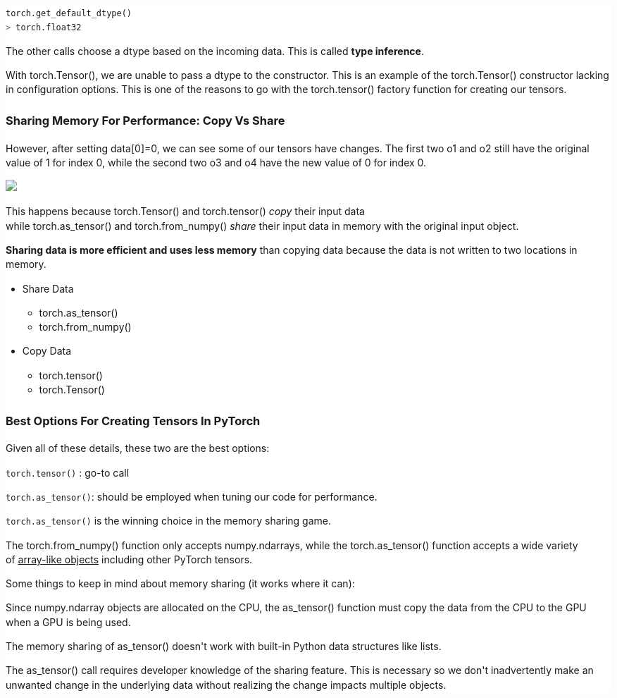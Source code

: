 ```python
torch.get_default_dtype()
> torch.float32
```  

The other calls choose a dtype based on the incoming data. This is called **type inference**.  

With torch.Tensor(), we are unable to pass a dtype to the constructor. This is an example of the torch.Tensor() constructor lacking in configuration options. This is one of the reasons to go with the torch.tensor() factory function for creating our tensors.  

### Sharing Memory For Performance: Copy Vs Share  

However, after setting data[0]=0, we can see some of our tensors have changes. The first two o1 and o2 still have the original value of 1 for index 0, while the second two o3 and o4 have the new value of 0 for index 0.  

<img src="https://firebasestorage.googleapis.com/v0/b/firescript-577a2.appspot.com/o/imgs%2Fapp%2FFemFarm%2FkJOqtmgVYN.png?alt=media&token=44e3c1cf-4ba5-4560-9a3e-ba12ef34afac" width="400">  

This happens because torch.Tensor() and torch.tensor() _copy_ their input data while torch.as_tensor() and torch.from_numpy() _share_ their input data in memory with the original input object.  

**Sharing data is more efficient and uses less memory** than copying data because the data is not written to two locations in memory.  

  

- Share Data  
  - torch.as_tensor()  
  - torch.from_numpy() 

- Copy Data  
  - torch.tensor() 
  - torch.Tensor()  

### Best Options For Creating Tensors In PyTorch  

Given all of these details, these two are the best options:  

`torch.tensor()` : go-to call  

`torch.as_tensor()`: should be employed when tuning our code for performance.  

`torch.as_tensor()` is the winning choice in the memory sharing game.  

The torch.from_numpy() function only accepts numpy.ndarrays, while the torch.as_tensor() function accepts a wide variety of [array-like objects](https://docs.scipy.org/doc/numpy/user/basics.creation.html#converting-python-array-like-objects-to-numpy-arrays) including other PyTorch tensors.   

Some things to keep in mind about memory sharing (it works where it can):  

Since numpy.ndarray objects are allocated on the CPU, the as_tensor() function must copy the data from the CPU to the GPU when a GPU is being used.  

The memory sharing of as_tensor() doesn't work with built-in Python data structures like lists.  

The as_tensor() call requires developer knowledge of the sharing feature. This is necessary so we don't inadvertently make an unwanted change in the underlying data without realizing the change impacts multiple objects.  
